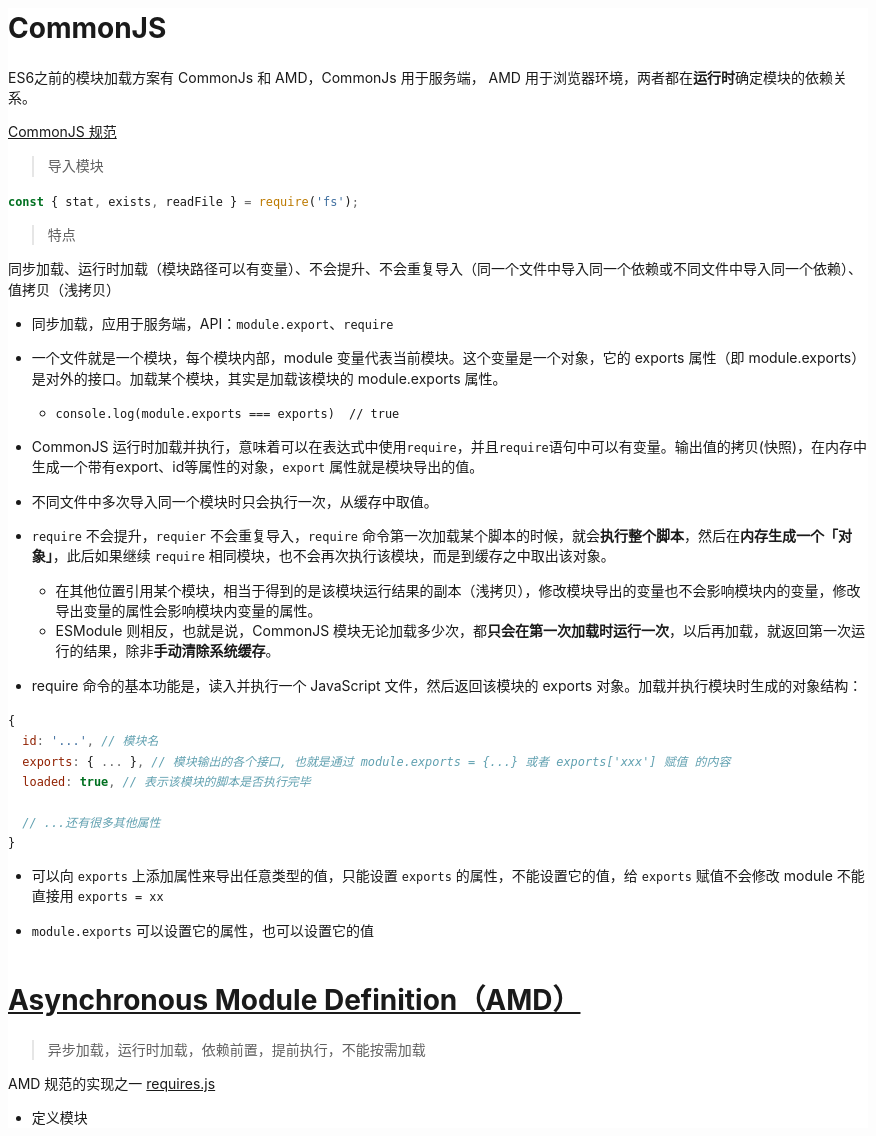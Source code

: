 
# CommonJS

ES6之前的模块加载方案有 CommonJs 和 AMD，CommonJs 用于服务端， AMD 用于浏览器环境，两者都在**运行时**确定模块的依赖关系。

[CommonJS 规范](http://javascript.ruanyifeng.com/nodejs/module.html) 

> 导入模块

```js
const { stat, exists, readFile } = require('fs');
```


> 特点

同步加载、运行时加载（模块路径可以有变量）、不会提升、不会重复导入（同一个文件中导入同一个依赖或不同文件中导入同一个依赖）、值拷贝（浅拷贝）

- 同步加载，应用于服务端，API：`module.export`、`require`
- 一个文件就是一个模块，每个模块内部，module 变量代表当前模块。这个变量是一个对象，它的 exports 属性（即 module.exports）是对外的接口。加载某个模块，其实是加载该模块的 module.exports 属性。
  - `console.log(module.exports === exports)  // true`

- CommonJS 运行时加载并执行，意味着可以在表达式中使用`require`，并且`require`语句中可以有变量。输出值的拷贝(快照)，在内存中生成一个带有export、id等属性的对象，`export` 属性就是模块导出的值。
- 不同文件中多次导入同一个模块时只会执行一次，从缓存中取值。
- `require` 不会提升，`requier` 不会重复导入，`require` 命令第一次加载某个脚本的时候，就会**执行整个脚本**，然后在**内存生成一个「对象」**，此后如果继续 `require` 相同模块，也不会再次执行该模块，而是到缓存之中取出该对象。
   - 在其他位置引用某个模块，相当于得到的是该模块运行结果的副本（浅拷贝），修改模块导出的变量也不会影响模块内的变量，修改导出变量的属性会影响模块内变量的属性。
   - ESModule 则相反，也就是说，CommonJS 模块无论加载多少次，都**只会在第一次加载时运行一次**，以后再加载，就返回第一次运行的结果，除非**手动清除系统缓存**。

- require 命令的基本功能是，读入并执行一个 JavaScript 文件，然后返回该模块的 exports 对象。加载并执行模块时生成的对象结构：

```js
{
  id: '...', // 模块名
  exports: { ... }, // 模块输出的各个接口, 也就是通过 module.exports = {...} 或者 exports['xxx'] 赋值 的内容
  loaded: true, // 表示该模块的脚本是否执行完毕

  // ...还有很多其他属性
}
```

- 可以向 `exports` 上添加属性来导出任意类型的值，只能设置 `exports` 的属性，不能设置它的值，给 `exports` 赋值不会修改 module
不能直接用 `exports = xx`

- `module.exports` 可以设置它的属性，也可以设置它的值


# [Asynchronous Module Definition（AMD）](https://github.com/amdjs/amdjs-api/wiki/AMD)

> 异步加载，运行时加载，依赖前置，提前执行，不能按需加载

AMD 规范的实现之一 [requires.js](https://requirejs.org/) 

- 定义模块
